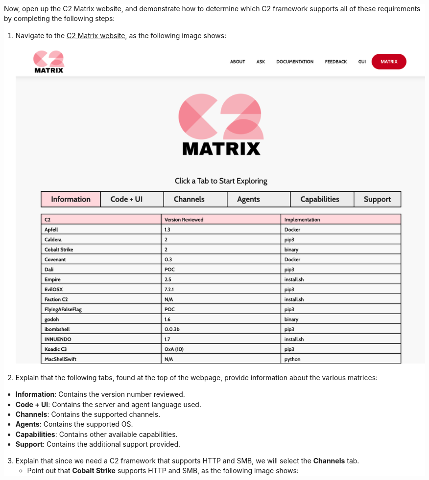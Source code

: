 Now, open up the C2 Matrix website, and demonstrate how to determine which C2 framework supports all of these requirements by completing the following steps:

1.  Navigate to the [C2 Matrix website](https://www.thec2matrix.com/matrix), as the following image shows:

    ![A screenshot depicts the C2 Matrix homepage.](images/C2MatrixWeb.png)

2.  Explain that the following tabs, found at the top of the webpage, provide information about the various matrices:
   - **Information**: Contains the version number reviewed.
   - **Code + UI**: Contains the server and agent language used.
   - **Channels**: Contains the supported channels.
   - **Agents**: Contains the supported OS.
   - **Capabilities**: Contains other available capabilities.
   - **Support**: Contains the additional support provided.

3. Explain that since we need a C2 framework that supports HTTP and SMB, we will select the **Channels** tab.  
   - Point out that **Cobalt Strike** supports HTTP and SMB, as the following image shows:
